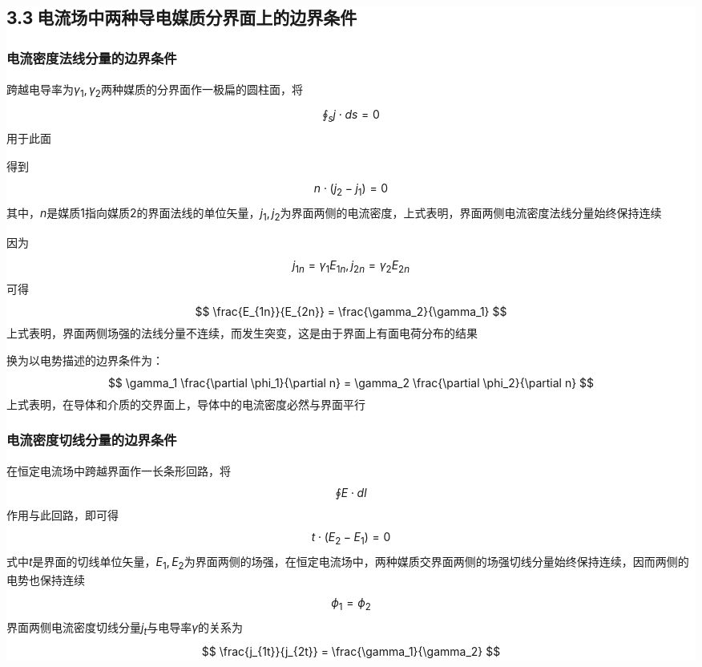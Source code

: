 ## 3.3 电流场中两种导电媒质分界面上的边界条件

### 电流密度法线分量的边界条件

跨越电导率为$\gamma_1, \gamma_2$两种媒质的分界面作一极扁的圆柱面，将
$$
\oint_s j \cdot ds = 0
$$
用于此面

得到
$$
n \cdot (j_2 - j_1) = 0
$$
其中，$n$是媒质1指向媒质2的界面法线的单位矢量，$j_1,j_2$为界面两侧的电流密度，上式表明，界面两侧电流密度法线分量始终保持连续

因为
$$
j_{1n} = \gamma_1 E_{1n}, j_{2n} = \gamma_2 E_{2n}
$$
可得
$$
\frac{E_{1n}}{E_{2n}} = \frac{\gamma_2}{\gamma_1}
$$
上式表明，界面两侧场强的法线分量不连续，而发生突变，这是由于界面上有面电荷分布的结果

换为以电势描述的边界条件为：
$$
\gamma_1 \frac{\partial \phi_1}{\partial n} = \gamma_2 \frac{\partial \phi_2}{\partial n}
$$
上式表明，在导体和介质的交界面上，导体中的电流密度必然与界面平行



### 电流密度切线分量的边界条件

在恒定电流场中跨越界面作一长条形回路，将
$$
\oint E\cdot dl
$$
作用与此回路，即可得
$$
t \cdot (E_2 - E_1) = 0
$$
式中$t$是界面的切线单位矢量，$E_1,E_2$为界面两侧的场强，在恒定电流场中，两种媒质交界面两侧的场强切线分量始终保持连续，因而两侧的电势也保持连续
$$
\phi_1 = \phi_2
$$
界面两侧电流密度切线分量$j_t$与电导率$\gamma$的关系为
$$
\frac{j_{1t}}{j_{2t}} = \frac{\gamma_1}{\gamma_2}
$$
